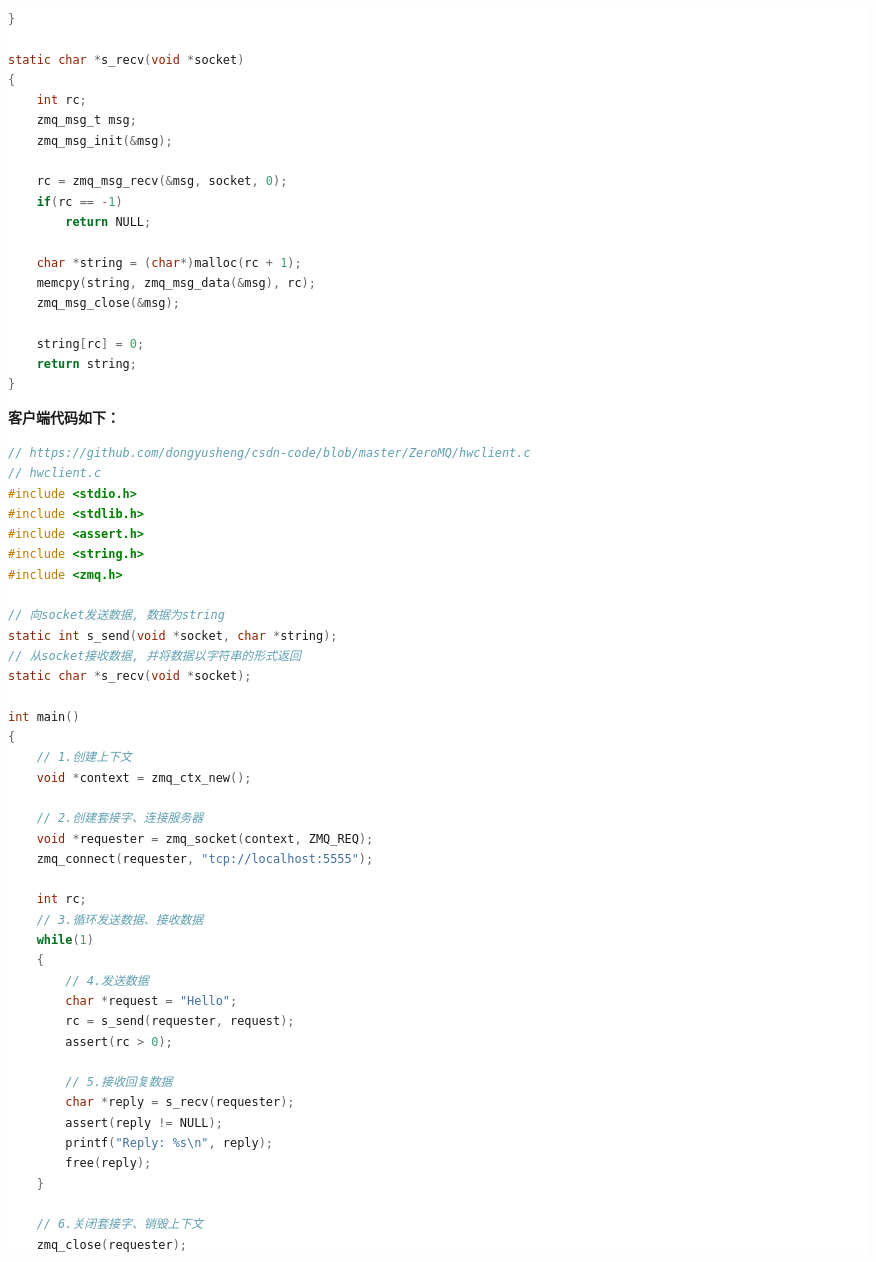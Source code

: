 ```C
}
 
static char *s_recv(void *socket)
{
    int rc;
    zmq_msg_t msg;
    zmq_msg_init(&msg);
    
    rc = zmq_msg_recv(&msg, socket, 0);
    if(rc == -1)
        return NULL;
    
    char *string = (char*)malloc(rc + 1);
    memcpy(string, zmq_msg_data(&msg), rc);
    zmq_msg_close(&msg);
    
    string[rc] = 0;
    return string;
}
```

**客户端代码如下：**

```C
// https://github.com/dongyusheng/csdn-code/blob/master/ZeroMQ/hwclient.c
// hwclient.c
#include <stdio.h>
#include <stdlib.h>
#include <assert.h>
#include <string.h>
#include <zmq.h>
 
// 向socket发送数据, 数据为string
static int s_send(void *socket, char *string);
// 从socket接收数据, 并将数据以字符串的形式返回
static char *s_recv(void *socket);
 
int main()
{
    // 1.创建上下文
    void *context = zmq_ctx_new();
 
    // 2.创建套接字、连接服务器
    void *requester = zmq_socket(context, ZMQ_REQ);
    zmq_connect(requester, "tcp://localhost:5555");
 
    int rc;
    // 3.循环发送数据、接收数据
    while(1)
    {
        // 4.发送数据
        char *request = "Hello";
        rc = s_send(requester, request);
        assert(rc > 0);
 
        // 5.接收回复数据
        char *reply = s_recv(requester);
        assert(reply != NULL);
        printf("Reply: %s\n", reply);
        free(reply);
    }
 
    // 6.关闭套接字、销毁上下文
    zmq_close(requester);
```